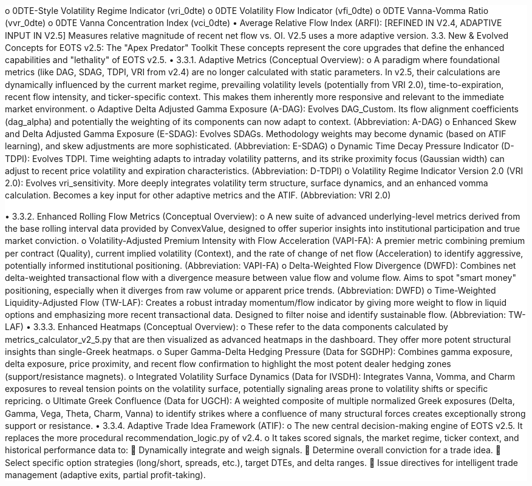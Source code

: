 o	0DTE-Style Volatility Regime Indicator (vri_0dte)
o	0DTE Volatility Flow Indicator (vfi_0dte)
o	0DTE Vanna-Vomma Ratio (vvr_0dte)
o	0DTE Vanna Concentration Index (vci_0dte)
•	Average Relative Flow Index (ARFI): [REFINED IN V2.4, ADAPTIVE INPUT IN V2.5] Measures relative magnitude of recent net flow vs. OI. V2.5 uses a more adaptive version.
3.3. New & Evolved Concepts for EOTS v2.5: The "Apex Predator" Toolkit
These concepts represent the core upgrades that define the enhanced capabilities and "lethality" of EOTS v2.5.
•	3.3.1. Adaptive Metrics (Conceptual Overview):
o	A paradigm where foundational metrics (like DAG, SDAG, TDPI, VRI from v2.4) are no longer calculated with static parameters. In v2.5, their calculations are dynamically influenced by the current market regime, prevailing volatility levels (potentially from VRI 2.0), time-to-expiration, recent flow intensity, and ticker-specific context. This makes them inherently more responsive and relevant to the immediate market environment.
o	Adaptive Delta Adjusted Gamma Exposure (A-DAG): Evolves DAG_Custom. Its flow alignment coefficients (dag_alpha) and potentially the weighting of its components can now adapt to context. (Abbreviation: A-DAG)
o	Enhanced Skew and Delta Adjusted Gamma Exposure (E-SDAG): Evolves SDAGs. Methodology weights may become dynamic (based on ATIF learning), and skew adjustments are more sophisticated. (Abbreviation: E-SDAG)
o	Dynamic Time Decay Pressure Indicator (D-TDPI): Evolves TDPI. Time weighting adapts to intraday volatility patterns, and its strike proximity focus (Gaussian width) can adjust to recent price volatility and expiration characteristics. (Abbreviation: D-TDPI)
o	Volatility Regime Indicator Version 2.0 (VRI 2.0): Evolves vri_sensitivity. More deeply integrates volatility term structure, surface dynamics, and an enhanced vomma calculation. Becomes a key input for other adaptive metrics and the ATIF. (Abbreviation: VRI 2.0)


•	3.3.2. Enhanced Rolling Flow Metrics (Conceptual Overview):
o	A new suite of advanced underlying-level metrics derived from the base rolling interval data provided by ConvexValue, designed to offer superior insights into institutional participation and true market conviction.
o	Volatility-Adjusted Premium Intensity with Flow Acceleration (VAPI-FA): A premier metric combining premium per contract (Quality), current implied volatility (Context), and the rate of change of net flow (Acceleration) to identify aggressive, potentially informed institutional positioning. (Abbreviation: VAPI-FA)
o	Delta-Weighted Flow Divergence (DWFD): Combines net delta-weighted transactional flow with a divergence measure between value flow and volume flow. Aims to spot "smart money" positioning, especially when it diverges from raw volume or apparent price trends. (Abbreviation: DWFD)
o	Time-Weighted Liquidity-Adjusted Flow (TW-LAF): Creates a robust intraday momentum/flow indicator by giving more weight to flow in liquid options and emphasizing more recent transactional data. Designed to filter noise and identify sustainable flow. (Abbreviation: TW-LAF)
•	3.3.3. Enhanced Heatmaps (Conceptual Overview):
o	These refer to the data components calculated by metrics_calculator_v2_5.py that are then visualized as advanced heatmaps in the dashboard. They offer more potent structural insights than single-Greek heatmaps.
o	Super Gamma-Delta Hedging Pressure (Data for SGDHP): Combines gamma exposure, delta exposure, price proximity, and recent flow confirmation to highlight the most potent dealer hedging zones (support/resistance magnets).
o	Integrated Volatility Surface Dynamics (Data for IVSDH): Integrates Vanna, Vomma, and Charm exposures to reveal tension points on the volatility surface, potentially signaling areas prone to volatility shifts or specific repricing.
o	Ultimate Greek Confluence (Data for UGCH): A weighted composite of multiple normalized Greek exposures (Delta, Gamma, Vega, Theta, Charm, Vanna) to identify strikes where a confluence of many structural forces creates exceptionally strong support or resistance.
•	3.3.4. Adaptive Trade Idea Framework (ATIF):
o	The new central decision-making engine of EOTS v2.5. It replaces the more procedural recommendation_logic.py of v2.4.
o	It takes scored signals, the market regime, ticker context, and historical performance data to:
	Dynamically integrate and weigh signals.
	Determine overall conviction for a trade idea.
	Select specific option strategies (long/short, spreads, etc.), target DTEs, and delta ranges.
	Issue directives for intelligent trade management (adaptive exits, partial profit-taking).